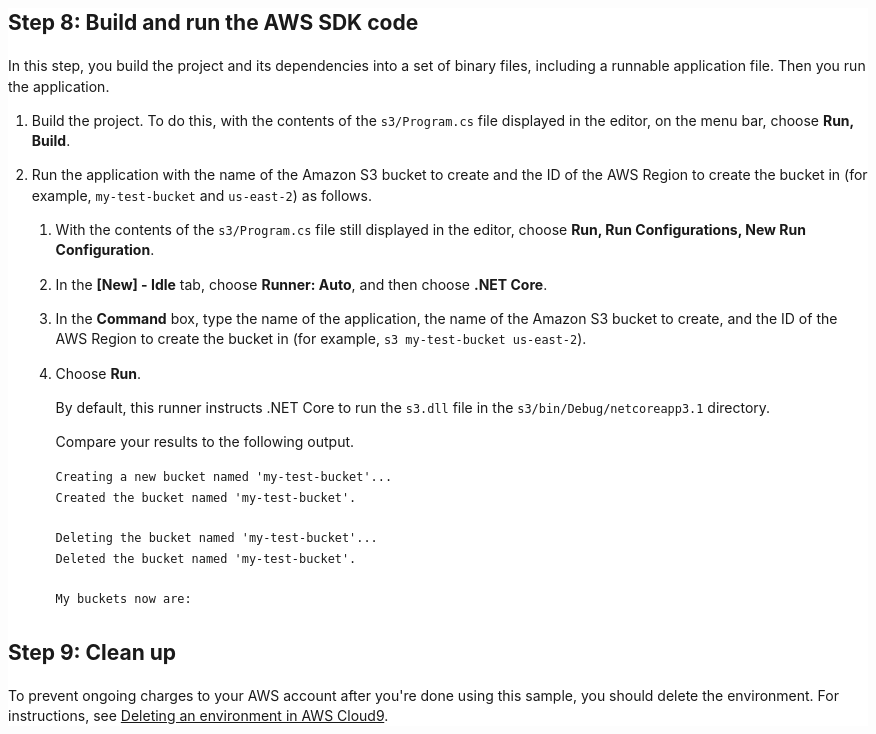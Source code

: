 ## Step 8: Build and run the AWS SDK code<a name="sample-dotnetcore-sdk-run"></a>

In this step, you build the project and its dependencies into a set of binary files, including a runnable application file\. Then you run the application\.

1. Build the project\. To do this, with the contents of the `s3/Program.cs` file displayed in the editor, on the menu bar, choose **Run, Build**\.

1. Run the application with the name of the Amazon S3 bucket to create and the ID of the AWS Region to create the bucket in \(for example, `my-test-bucket` and `us-east-2`\) as follows\.

   1. With the contents of the `s3/Program.cs` file still displayed in the editor, choose **Run, Run Configurations, New Run Configuration**\.

   1. In the **\[New\] \- Idle** tab, choose **Runner: Auto**, and then choose **\.NET Core**\.

   1. In the **Command** box, type the name of the application, the name of the Amazon S3 bucket to create, and the ID of the AWS Region to create the bucket in \(for example, `s3 my-test-bucket us-east-2`\)\.

   1. Choose **Run**\.

      By default, this runner instructs \.NET Core to run the `s3.dll` file in the `s3/bin/Debug/netcoreapp3.1` directory\.

      Compare your results to the following output\.

      ```
      Creating a new bucket named 'my-test-bucket'...
      Created the bucket named 'my-test-bucket'.
      
      Deleting the bucket named 'my-test-bucket'...
      Deleted the bucket named 'my-test-bucket'.
      
      My buckets now are:
      ```

## Step 9: Clean up<a name="sample-dotnetcore-clean-up"></a>

To prevent ongoing charges to your AWS account after you're done using this sample, you should delete the environment\. For instructions, see [Deleting an environment in AWS Cloud9](delete-environment.md)\.